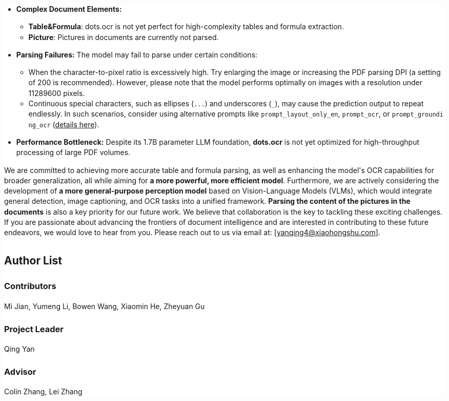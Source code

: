 - **Complex Document Elements:**
  - **Table&Formula**: dots.ocr is not yet perfect for high-complexity tables and formula extraction.
  - **Picture**: Pictures in documents are currently not parsed.

- **Parsing Failures:** The model may fail to parse under certain conditions:
  - When the character-to-pixel ratio is excessively high. Try enlarging the image or increasing the PDF parsing DPI (a setting of 200 is recommended). However, please note that the model performs optimally on images with a resolution under 11289600 pixels.
  - Continuous special characters, such as ellipses (`...`) and underscores (`_`), may cause the prediction output to repeat endlessly. In such scenarios, consider using alternative prompts like `prompt_layout_only_en`, `prompt_ocr`, or `prompt_grounding_ocr` ([details here](https://github.com/rednote-hilab/dots.ocr/blob/master/dots_ocr/utils/prompts.py)).
    
- **Performance Bottleneck:** Despite its 1.7B parameter LLM foundation, **dots.ocr** is not yet optimized for high-throughput processing of large PDF volumes. 

We are committed to achieving more accurate table and formula parsing, as well as enhancing the model's OCR capabilities for broader generalization, all while aiming for **a more powerful, more efficient model**. Furthermore, we are actively considering the development of **a more general-purpose perception model** based on Vision-Language Models (VLMs), which would integrate general detection, image captioning, and OCR tasks into a unified framework. **Parsing the content of the pictures in the documents** is also a key priority for our future work.
We believe that collaboration is the key to tackling these exciting challenges. If you are passionate about advancing the frontiers of document intelligence and are interested in contributing to these future endeavors, we would love to hear from you. Please reach out to us via email at: [yanqing4@xiaohongshu.com].

## Author List

### Contributors
Mi Jian, Yumeng Li, Bowen Wang, Xiaomin He, Zheyuan Gu

### Project Leader
Qing Yan

### Advisor
Colin Zhang, Lei Zhang
